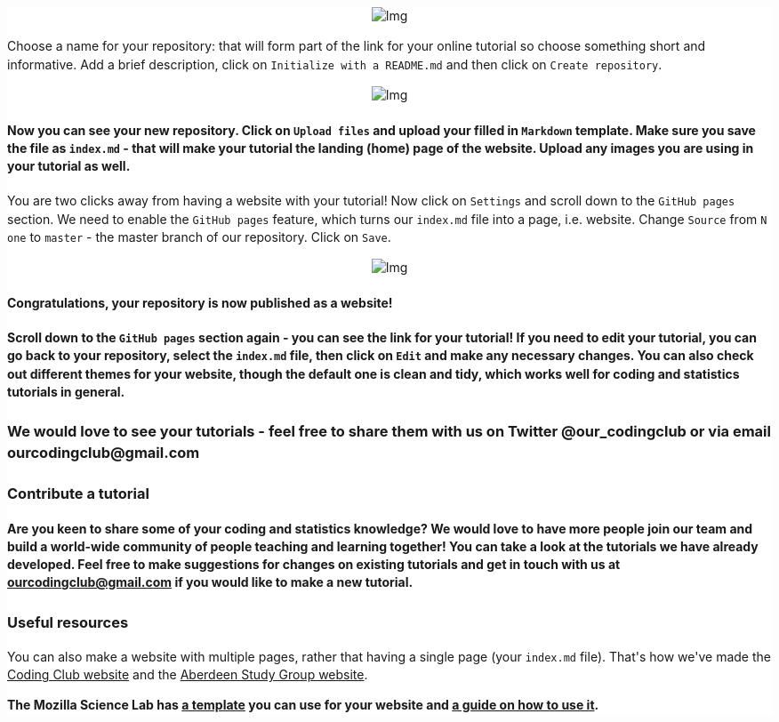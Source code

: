 <center> <img src="{{ site.baseurl }}/img/new_repo_eab.png" alt="Img" style="width: 600px;"/> </center>

Choose a name for your repository: that will form part of the link for your online tutorial so choose something short and informative. Add a brief description, click on `Initialize with a README.md` and then click on `Create repository`.

<center> <img src="{{ site.baseurl }}/img/new_repo_eab2.png" alt="Img" style="width: 600px;"/> </center>

#### Now you can see your new repository. Click on `Upload files` and upload your filled in `Markdown` template. Make sure you save the file as `index.md` - that will make your tutorial the landing (home) page of the website. Upload any images you are using in your tutorial as well.

You are two clicks away from having a website with your tutorial! Now click on `Settings` and scroll down to the `GitHub pages` section. We need to enable the `GitHub pages` feature, which turns our `index.md` file into a page, i.e. website. Change `Source` from `None` to `master` - the master branch of our repository. Click on `Save`.

<center> <img src="{{ site.baseurl }}/img/github_pages.png" alt="Img" style="width: 600px;"/> </center>

#### Congratulations, your repository is now published as a website!

__Scroll down to the `GitHub pages` section again - you can see the link for your tutorial! If you need to edit your tutorial, you can go back to your repository, select the `index.md` file, then click on `Edit` and make any necessary changes. You can also check out different themes for your website, though the default one is clean and tidy, which works well for coding and statistics tutorials in general.__

### We would love to see your tutorials - feel free to share them with us on Twitter __@our_codingclub__ or via email __ourcodingclub@gmail.com__

### Contribute a tutorial

__Are you keen to share some of your coding and statistics knowledge? We would love to have more people join our team and build a world-wide community of people teaching and learning together! You can take a look at the tutorials we have already developed. Feel free to make suggestions for changes on existing tutorials and get in touch with us at ourcodingclub@gmail.com if you would like to make a new tutorial.__

### Useful resources

You can also make a website with multiple pages, rather that having a single page (your `index.md` file). That's how we've made the <a href="https://ourcodingclub.github.io/" target="_blank">Coding Club website</a> and the <a href="https://aberdeenstudygroup.github.io/studyGroup/" target="_blank">Aberdeen Study Group website</a>.
	
__The Mozilla Science Lab has <a href="https://github.com/mozillascience/studyGroup" target="_blank">a template</a> you can use for your website and <a href="https://mozillascience.github.io/study-group-orientation/index.html" target="_blank">a guide on how to use it</a>.__
